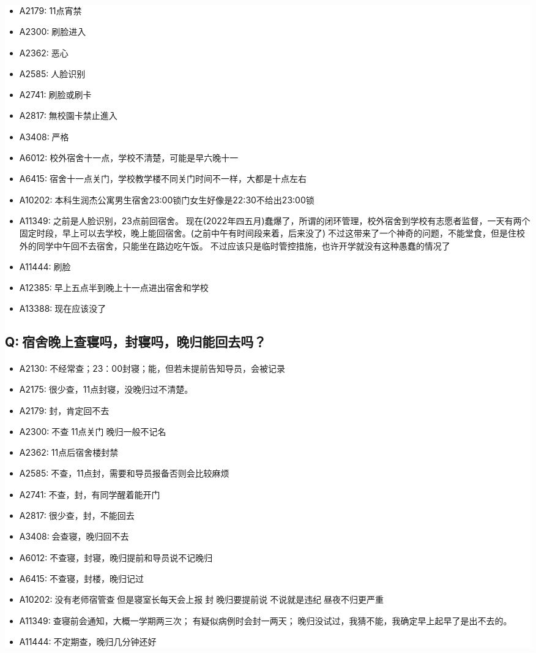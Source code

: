 - A2179: 11点宵禁

- A2300: 刷脸进入

- A2362: 恶心

- A2585: 人脸识别

- A2741: 刷脸或刷卡

- A2817: 無校園卡禁止進入

- A3408: 严格

- A6012: 校外宿舍十一点，学校不清楚，可能是早六晚十一

- A6415: 宿舍十一点关门，学校教学楼不同关门时间不一样，大都是十点左右

- A10202: 本科生润杰公寓男生宿舍23:00锁门女生好像是22:30不给出23:00锁

- A11349: 之前是人脸识别，23点前回宿舍。
现在(2022年四五月)蠢爆了，所谓的闭环管理，校外宿舍到学校有志愿者监督，一天有两个固定时段，早上可以去学校，晚上能回宿舍。(之前中午有时间段来着，后来没了)
不过这带来了一个神奇的问题，不能堂食，但是住校外的同学中午回不去宿舍，只能坐在路边吃午饭。
不过应该只是临时管控措施，也许开学就没有这种愚蠢的情况了

- A11444: 刷脸

- A12385: 早上五点半到晚上十一点进出宿舍和学校

- A13388: 现在应该没了

## Q: 宿舍晚上查寝吗，封寝吗，晚归能回去吗？

- A2130: 不经常查；23：00封寝；能，但若未提前告知导员，会被记录

- A2175: 很少查，11点封寝，没晚归过不清楚。

- A2179: 封，肯定回不去

- A2300: 不查 11点关门 晚归一般不记名

- A2362: 11点后宿舍楼封禁

- A2585: 不查，11点封，需要和导员报备否则会比较麻烦

- A2741: 不查，封，有同学醒着能开门

- A2817: 很少查，封，不能回去

- A3408: 会查寝，晚归回不去

- A6012: 不查寝，封寝，晚归提前和导员说不记晚归

- A6415: 不查寝，封楼，晚归记过

- A10202: 没有老师宿管查 但是寝室长每天会上报 封 晚归要提前说 不说就是违纪 昼夜不归更严重

- A11349: 查寝前会通知，大概一学期两三次；
有疑似病例时会封一两天；
晚归没试过，我猜不能，我确定早上起早了是出不去的。

- A11444: 不定期查，晚归几分钟还好
